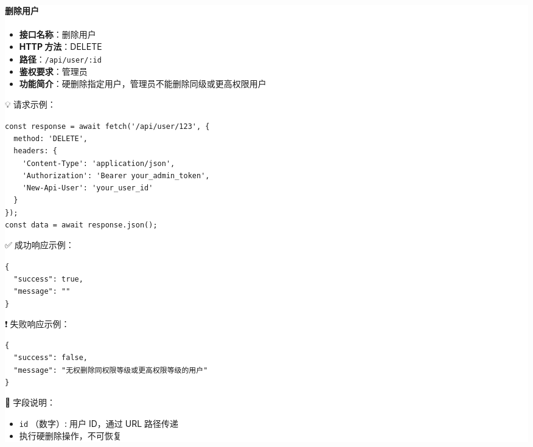 #### 删除用户

- **接口名称**：删除用户
- **HTTP 方法**：DELETE
- **路径**：`/api/user/:id`
- **鉴权要求**：管理员
- **功能简介**：硬删除指定用户，管理员不能删除同级或更高权限用户

💡 请求示例：

```
const response = await fetch('/api/user/123', {  
  method: 'DELETE',  
  headers: {  
    'Content-Type': 'application/json',  
    'Authorization': 'Bearer your_admin_token',
    'New-Api-User': 'your_user_id'
  }  
});  
const data = await response.json();
```

✅ 成功响应示例：

```
{  
  "success": true,  
  "message": ""  
}
```

❗ 失败响应示例：

```
{  
  "success": false,  
  "message": "无权删除同权限等级或更高权限等级的用户"  
}
```

🧾 字段说明：

- `id` （数字）: 用户 ID，通过 URL 路径传递
- 执行硬删除操作，不可恢复 

